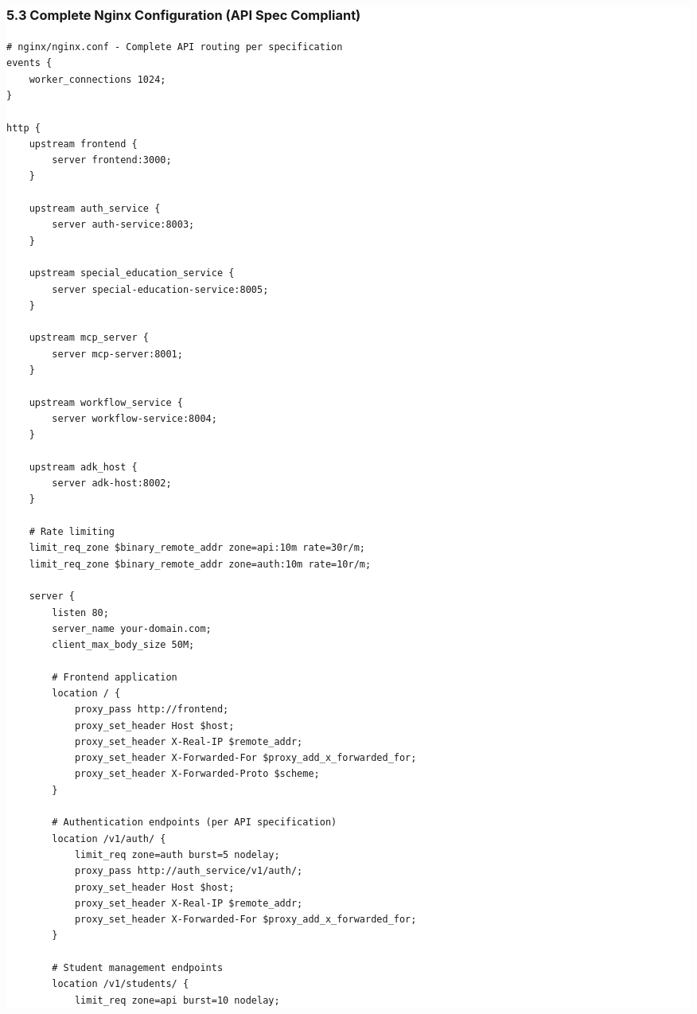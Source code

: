 ### **5.3 Complete Nginx Configuration (API Spec Compliant)**
```nginx
# nginx/nginx.conf - Complete API routing per specification
events {
    worker_connections 1024;
}

http {
    upstream frontend {
        server frontend:3000;
    }

    upstream auth_service {
        server auth-service:8003;
    }

    upstream special_education_service {
        server special-education-service:8005;
    }

    upstream mcp_server {
        server mcp-server:8001;
    }

    upstream workflow_service {
        server workflow-service:8004;
    }

    upstream adk_host {
        server adk-host:8002;
    }

    # Rate limiting
    limit_req_zone $binary_remote_addr zone=api:10m rate=30r/m;
    limit_req_zone $binary_remote_addr zone=auth:10m rate=10r/m;

    server {
        listen 80;
        server_name your-domain.com;
        client_max_body_size 50M;

        # Frontend application
        location / {
            proxy_pass http://frontend;
            proxy_set_header Host $host;
            proxy_set_header X-Real-IP $remote_addr;
            proxy_set_header X-Forwarded-For $proxy_add_x_forwarded_for;
            proxy_set_header X-Forwarded-Proto $scheme;
        }

        # Authentication endpoints (per API specification)
        location /v1/auth/ {
            limit_req zone=auth burst=5 nodelay;
            proxy_pass http://auth_service/v1/auth/;
            proxy_set_header Host $host;
            proxy_set_header X-Real-IP $remote_addr;
            proxy_set_header X-Forwarded-For $proxy_add_x_forwarded_for;
        }

        # Student management endpoints
        location /v1/students/ {
            limit_req zone=api burst=10 nodelay;
```